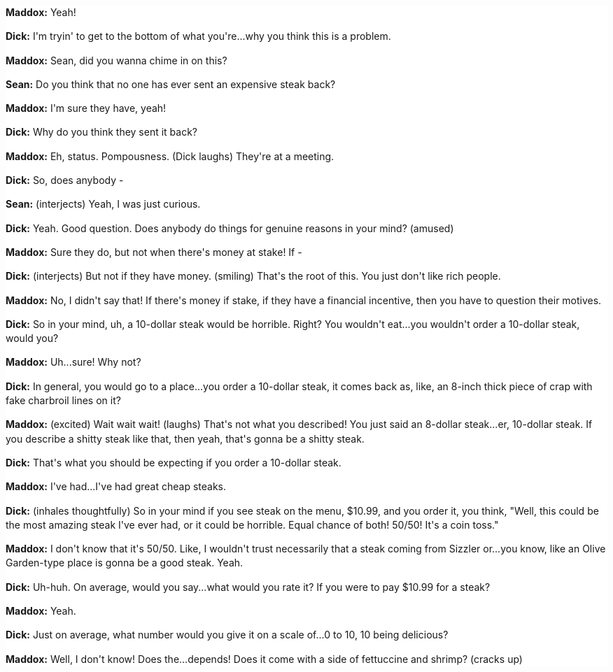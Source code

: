**Maddox:** Yeah!

**Dick:** I'm tryin' to get to the bottom of what you're...why you think this is a problem.

**Maddox:** Sean, did you wanna chime in on this?

**Sean:** Do you think that no one has ever sent an expensive steak back?

**Maddox:** I'm sure they have, yeah!

**Dick:** Why do you think they sent it back?

**Maddox:** Eh, status. Pompousness. (Dick laughs) They're at a meeting.

**Dick:** So, does anybody -

**Sean:** (interjects) Yeah, I was just curious.

**Dick:** Yeah. Good question. Does anybody do things for genuine reasons in your mind? (amused)

**Maddox:** Sure they do, but not when there's money at stake! If -

**Dick:** (interjects) But not if they have money. (smiling) That's the root of this. You just don't like rich people.

**Maddox:** No, I didn't say that! If there's money if stake, if they have a financial incentive, then you have to question their motives.

**Dick:** So in your mind, uh, a 10-dollar steak would be horrible. Right? You wouldn't eat...you wouldn't order a 10-dollar steak, would you?

**Maddox:** Uh...sure! Why not?

**Dick:** In general, you would go to a place...you order a 10-dollar steak, it comes back as, like, an 8-inch thick piece of crap with fake charbroil lines on it?

**Maddox:** (excited) Wait wait wait! (laughs) That's not what you described! You just said an 8-dollar steak...er, 10-dollar steak. If you describe a shitty steak like that, then yeah, that's gonna be a shitty steak.

**Dick:** That's what you should be expecting if you order a 10-dollar steak.

**Maddox:** I've had...I've had great cheap steaks.

**Dick:** (inhales thoughtfully) So in your mind if you see steak on the menu, $10.99, and you order it, you think, "Well, this could be the most amazing steak I've ever had, or it could be horrible. Equal chance of both! 50/50! It's a coin toss."

**Maddox:** I don't know that it's 50/50. Like, I wouldn't trust necessarily that a steak coming from Sizzler or...you know, like an Olive Garden-type place is gonna be a good steak. Yeah.

**Dick:** Uh-huh. On average, would you say...what would you rate it? If you were to pay $10.99 for a steak?

**Maddox:** Yeah.

**Dick:** Just on average, what number would you give it on a scale of...0 to 10, 10 being delicious?

**Maddox:** Well, I don't know! Does the...depends! Does it come with a side of fettuccine and shrimp? (cracks up)
